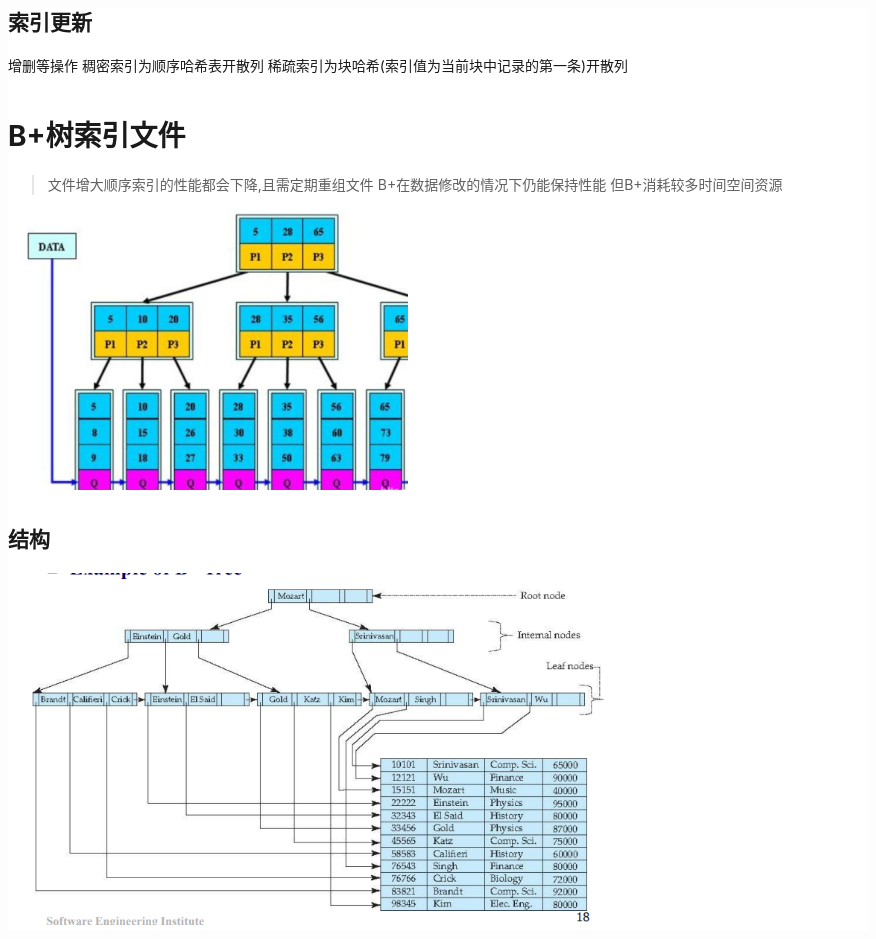 ## 索引更新
增删等操作
稠密索引为顺序哈希表开散列
稀疏索引为块哈希(索引值为当前块中记录的第一条)开散列

# B+树索引文件
> 文件增大顺序索引的性能都会下降,且需定期重组文件
B+在数据修改的情况下仍能保持性能
但B+消耗较多时间空间资源

<img src="./pics/09/1.3B+.png" width="400"/>

## 结构
<img src="./pics/09/1.2B+.png" width="600"/>
